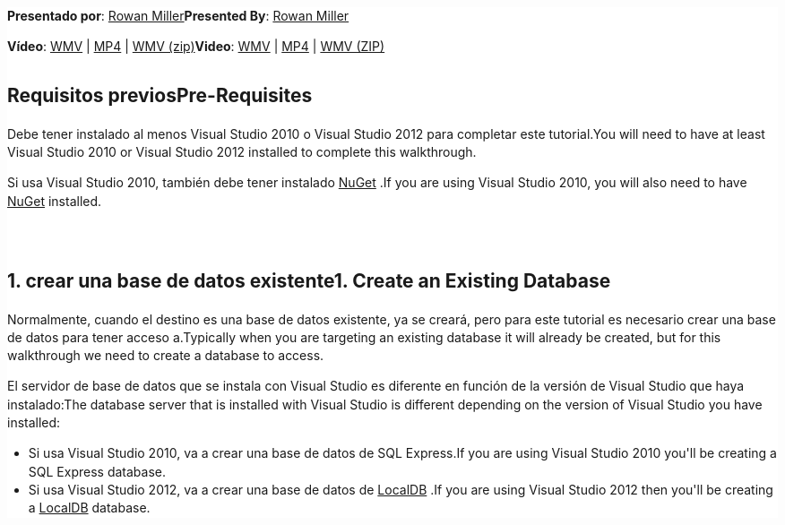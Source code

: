 <span data-ttu-id="2d0b7-113">**Presentado por**: [Rowan Miller](https://romiller.com/)</span><span class="sxs-lookup"><span data-stu-id="2d0b7-113">**Presented By**: [Rowan Miller](https://romiller.com/)</span></span>

<span data-ttu-id="2d0b7-114">**Vídeo**: [WMV](https://download.microsoft.com/download/8/F/0/8F0B5F63-4939-4DC8-A726-FF139B37F8D8/HDI-ITPro-MSDN-winvideo-databasefirst.wmv)  |  [MP4](https://download.microsoft.com/download/8/F/0/8F0B5F63-4939-4DC8-A726-FF139B37F8D8/HDI-ITPro-MSDN-mp4video-databasefirst.m4v)  |  [WMV (zip)](https://download.microsoft.com/download/8/F/0/8F0B5F63-4939-4DC8-A726-FF139B37F8D8/HDI-ITPro-MSDN-winvideo-databasefirst.zip)</span><span class="sxs-lookup"><span data-stu-id="2d0b7-114">**Video**: [WMV](https://download.microsoft.com/download/8/F/0/8F0B5F63-4939-4DC8-A726-FF139B37F8D8/HDI-ITPro-MSDN-winvideo-databasefirst.wmv) | [MP4](https://download.microsoft.com/download/8/F/0/8F0B5F63-4939-4DC8-A726-FF139B37F8D8/HDI-ITPro-MSDN-mp4video-databasefirst.m4v) | [WMV (ZIP)](https://download.microsoft.com/download/8/F/0/8F0B5F63-4939-4DC8-A726-FF139B37F8D8/HDI-ITPro-MSDN-winvideo-databasefirst.zip)</span></span>

## <a name="pre-requisites"></a><span data-ttu-id="2d0b7-115">Requisitos previos</span><span class="sxs-lookup"><span data-stu-id="2d0b7-115">Pre-Requisites</span></span>

<span data-ttu-id="2d0b7-116">Debe tener instalado al menos Visual Studio 2010 o Visual Studio 2012 para completar este tutorial.</span><span class="sxs-lookup"><span data-stu-id="2d0b7-116">You will need to have at least Visual Studio 2010 or Visual Studio 2012 installed to complete this walkthrough.</span></span>

<span data-ttu-id="2d0b7-117">Si usa Visual Studio 2010, también debe tener instalado [NuGet](https://visualstudiogallery.msdn.microsoft.com/27077b70-9dad-4c64-adcf-c7cf6bc9970c) .</span><span class="sxs-lookup"><span data-stu-id="2d0b7-117">If you are using Visual Studio 2010, you will also need to have [NuGet](https://visualstudiogallery.msdn.microsoft.com/27077b70-9dad-4c64-adcf-c7cf6bc9970c) installed.</span></span>

 

## <a name="1-create-an-existing-database"></a><span data-ttu-id="2d0b7-118">1. crear una base de datos existente</span><span class="sxs-lookup"><span data-stu-id="2d0b7-118">1. Create an Existing Database</span></span>

<span data-ttu-id="2d0b7-119">Normalmente, cuando el destino es una base de datos existente, ya se creará, pero para este tutorial es necesario crear una base de datos para tener acceso a.</span><span class="sxs-lookup"><span data-stu-id="2d0b7-119">Typically when you are targeting an existing database it will already be created, but for this walkthrough we need to create a database to access.</span></span>

<span data-ttu-id="2d0b7-120">El servidor de base de datos que se instala con Visual Studio es diferente en función de la versión de Visual Studio que haya instalado:</span><span class="sxs-lookup"><span data-stu-id="2d0b7-120">The database server that is installed with Visual Studio is different depending on the version of Visual Studio you have installed:</span></span>

-   <span data-ttu-id="2d0b7-121">Si usa Visual Studio 2010, va a crear una base de datos de SQL Express.</span><span class="sxs-lookup"><span data-stu-id="2d0b7-121">If you are using Visual Studio 2010 you'll be creating a SQL Express database.</span></span>
-   <span data-ttu-id="2d0b7-122">Si usa Visual Studio 2012, va a crear una base de datos de [LocalDB](https://msdn.microsoft.com/library/hh510202(v=sql.110).aspx) .</span><span class="sxs-lookup"><span data-stu-id="2d0b7-122">If you are using Visual Studio 2012 then you'll be creating a [LocalDB](https://msdn.microsoft.com/library/hh510202(v=sql.110).aspx) database.</span></span>
